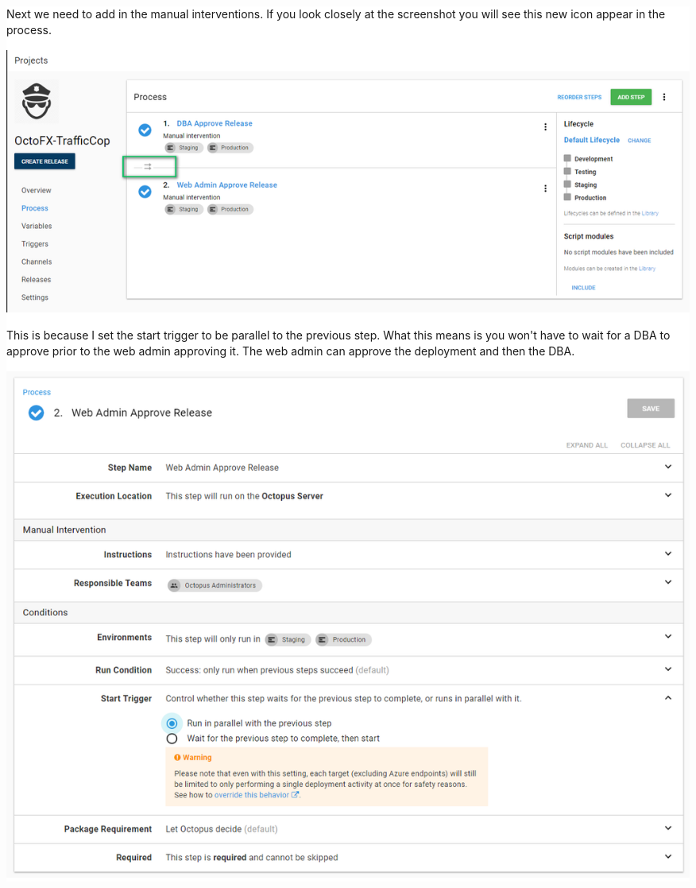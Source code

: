 Next we need to add in the manual interventions.  If you look closely at the screenshot you will see this new icon appear in the process.

![](images/projectconfiguration-deployareleasemanualintervention.png)

This is because I set the start trigger to be parallel to the previous step.  What this means is you won't have to wait for a DBA to approve prior to the web admin approving it.  The web admin can approve the deployment and then the DBA.

![](images/projectconfiguration-manualinterventionparallel.png)
